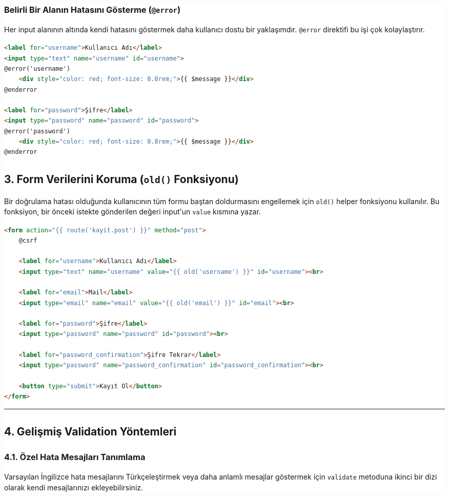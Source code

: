 ### Belirli Bir Alanın Hatasını Gösterme (`@error`)

Her input alanının altında kendi hatasını göstermek daha kullanıcı dostu bir yaklaşımdır. `@error` direktifi bu işi çok kolaylaştırır.

```html
<label for="username">Kullanıcı Adı</label>
<input type="text" name="username" id="username">
@error('username')
    <div style="color: red; font-size: 0.8rem;">{{ $message }}</div>
@enderror

<label for="password">Şifre</label>
<input type="password" name="password" id="password">
@error('password')
    <div style="color: red; font-size: 0.8rem;">{{ $message }}</div>
@enderror
```

## 3. Form Verilerini Koruma (`old()` Fonksiyonu)

Bir doğrulama hatası olduğunda kullanıcının tüm formu baştan doldurmasını engellemek için `old()` helper fonksiyonu kullanılır. Bu fonksiyon, bir önceki istekte gönderilen değeri input'un `value` kısmına yazar.

```html
<form action="{{ route('kayit.post') }}" method="post">
    @csrf

    <label for="username">Kullanıcı Adı</label>
    <input type="text" name="username" value="{{ old('username') }}" id="username"><br>

    <label for="email">Mail</label>
    <input type="email" name="email" value="{{ old('email') }}" id="email"><br>

    <label for="password">Şifre</label>
    <input type="password" name="password" id="password"><br>

    <label for="password_confirmation">Şifre Tekrar</label>
    <input type="password" name="password_confirmation" id="password_confirmation"><br>

    <button type="submit">Kayıt Ol</button>
</form>
```

---

## 4. Gelişmiş Validation Yöntemleri

### 4.1. Özel Hata Mesajları Tanımlama

Varsayılan İngilizce hata mesajlarını Türkçeleştirmek veya daha anlamlı mesajlar göstermek için `validate` metoduna ikinci bir dizi olarak kendi mesajlarınızı ekleyebilirsiniz.
